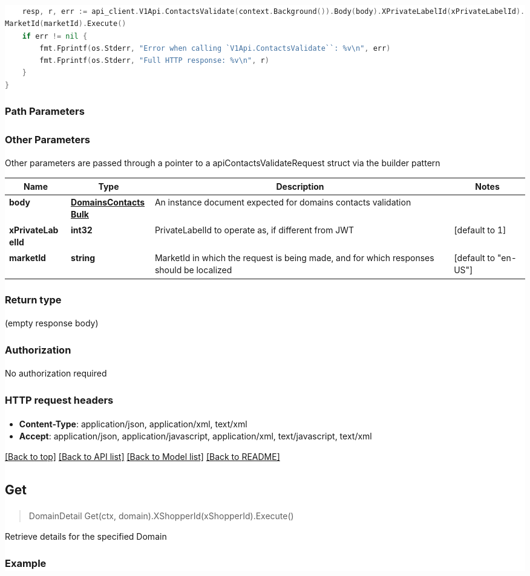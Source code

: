 ```go
    resp, r, err := api_client.V1Api.ContactsValidate(context.Background()).Body(body).XPrivateLabelId(xPrivateLabelId).MarketId(marketId).Execute()
    if err != nil {
        fmt.Fprintf(os.Stderr, "Error when calling `V1Api.ContactsValidate``: %v\n", err)
        fmt.Fprintf(os.Stderr, "Full HTTP response: %v\n", r)
    }
}
```

### Path Parameters



### Other Parameters

Other parameters are passed through a pointer to a apiContactsValidateRequest struct via the builder pattern


Name | Type | Description  | Notes
------------- | ------------- | ------------- | -------------
 **body** | [**DomainsContactsBulk**](DomainsContactsBulk.md) | An instance document expected for domains contacts validation | 
 **xPrivateLabelId** | **int32** | PrivateLabelId to operate as, if different from JWT | [default to 1]
 **marketId** | **string** | MarketId in which the request is being made, and for which responses should be localized | [default to &quot;en-US&quot;]

### Return type

 (empty response body)

### Authorization

No authorization required

### HTTP request headers

- **Content-Type**: application/json, application/xml, text/xml
- **Accept**: application/json, application/javascript, application/xml, text/javascript, text/xml

[[Back to top]](#) [[Back to API list]](../README.md#documentation-for-api-endpoints)
[[Back to Model list]](../README.md#documentation-for-models)
[[Back to README]](../README.md)


## Get

> DomainDetail Get(ctx, domain).XShopperId(xShopperId).Execute()

Retrieve details for the specified Domain

### Example
